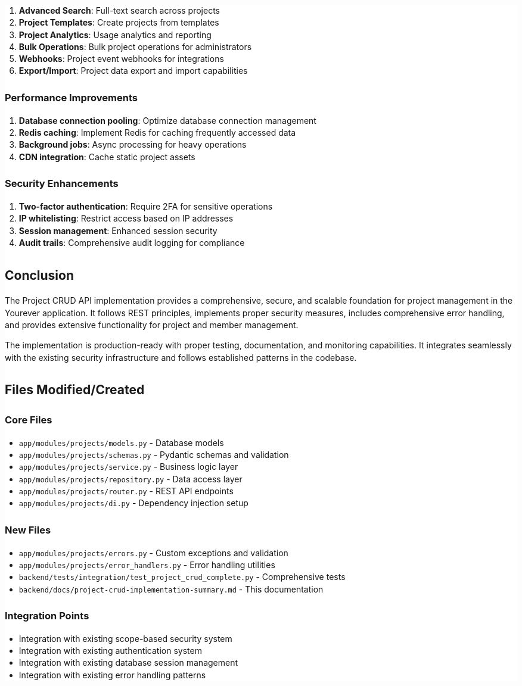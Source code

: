 1. **Advanced Search**: Full-text search across projects
2. **Project Templates**: Create projects from templates
3. **Project Analytics**: Usage analytics and reporting
4. **Bulk Operations**: Bulk project operations for administrators
5. **Webhooks**: Project event webhooks for integrations
6. **Export/Import**: Project data export and import capabilities

### Performance Improvements

1. **Database connection pooling**: Optimize database connection management
2. **Redis caching**: Implement Redis for caching frequently accessed data
3. **Background jobs**: Async processing for heavy operations
4. **CDN integration**: Cache static project assets

### Security Enhancements

1. **Two-factor authentication**: Require 2FA for sensitive operations
2. **IP whitelisting**: Restrict access based on IP addresses
3. **Session management**: Enhanced session security
4. **Audit trails**: Comprehensive audit logging for compliance

## Conclusion

The Project CRUD API implementation provides a comprehensive, secure, and scalable foundation for project management in the Yourever application. It follows REST principles, implements proper security measures, includes comprehensive error handling, and provides extensive functionality for project and member management.

The implementation is production-ready with proper testing, documentation, and monitoring capabilities. It integrates seamlessly with the existing security infrastructure and follows established patterns in the codebase.

## Files Modified/Created

### Core Files
- `app/modules/projects/models.py` - Database models
- `app/modules/projects/schemas.py` - Pydantic schemas and validation
- `app/modules/projects/service.py` - Business logic layer
- `app/modules/projects/repository.py` - Data access layer
- `app/modules/projects/router.py` - REST API endpoints
- `app/modules/projects/di.py` - Dependency injection setup

### New Files
- `app/modules/projects/errors.py` - Custom exceptions and validation
- `app/modules/projects/error_handlers.py` - Error handling utilities
- `backend/tests/integration/test_project_crud_complete.py` - Comprehensive tests
- `backend/docs/project-crud-implementation-summary.md` - This documentation

### Integration Points
- Integration with existing scope-based security system
- Integration with existing authentication system
- Integration with existing database session management
- Integration with existing error handling patterns